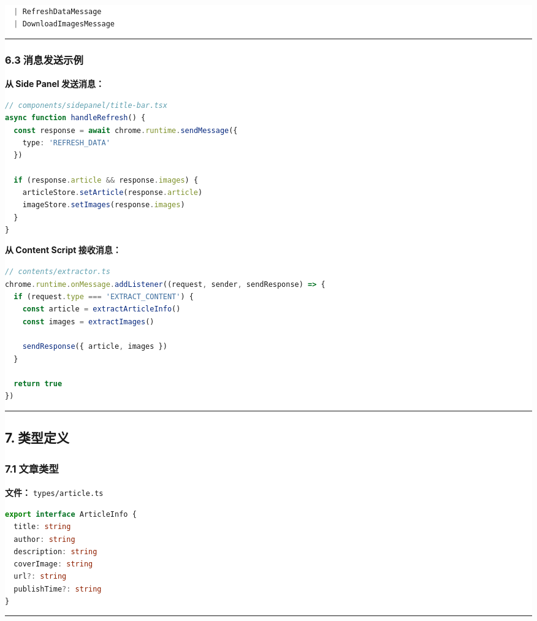 ```typescript
  | RefreshDataMessage
  | DownloadImagesMessage
```

---

### 6.3 消息发送示例

**从 Side Panel 发送消息：**

```typescript
// components/sidepanel/title-bar.tsx
async function handleRefresh() {
  const response = await chrome.runtime.sendMessage({
    type: 'REFRESH_DATA'
  })

  if (response.article && response.images) {
    articleStore.setArticle(response.article)
    imageStore.setImages(response.images)
  }
}
```

**从 Content Script 接收消息：**

```typescript
// contents/extractor.ts
chrome.runtime.onMessage.addListener((request, sender, sendResponse) => {
  if (request.type === 'EXTRACT_CONTENT') {
    const article = extractArticleInfo()
    const images = extractImages()

    sendResponse({ article, images })
  }

  return true
})
```

---

## 7. 类型定义

### 7.1 文章类型

**文件：** `types/article.ts`

```typescript
export interface ArticleInfo {
  title: string
  author: string
  description: string
  coverImage: string
  url?: string
  publishTime?: string
}
```

---